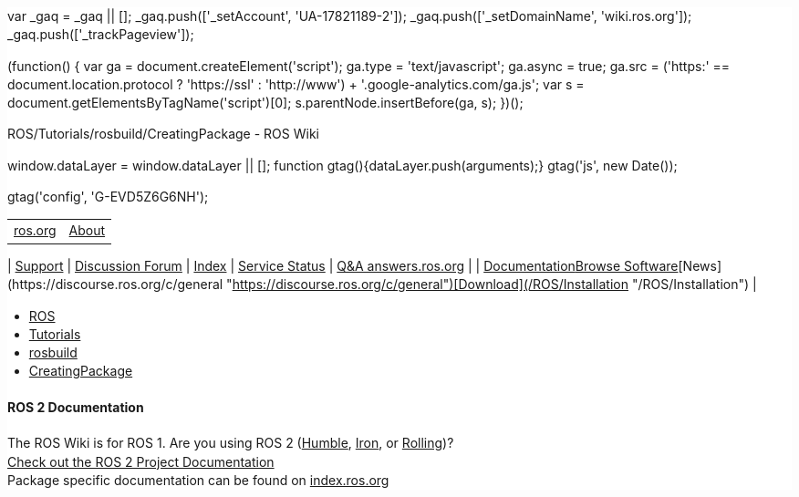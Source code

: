 

 var \_gaq = \_gaq || [];
 \_gaq.push(['\_setAccount', 'UA-17821189-2']);
 \_gaq.push(['\_setDomainName', 'wiki.ros.org']);
 \_gaq.push(['\_trackPageview']);

 (function() {
 var ga = document.createElement('script'); ga.type = 'text/javascript'; ga.async = true;
 ga.src = ('https:' == document.location.protocol ? 'https://ssl' : 'http://www') + '.google-analytics.com/ga.js';
 var s = document.getElementsByTagName('script')[0]; s.parentNode.insertBefore(ga, s);
 })();

ROS/Tutorials/rosbuild/CreatingPackage - ROS Wiki



 window.dataLayer = window.dataLayer || [];
 function gtag(){dataLayer.push(arguments);}
 gtag('js', new Date());

 gtag('config', 'G-EVD5Z6G6NH');



|  |  |
| --- | --- |
| [ros.org](/ "/") | [About](http://www.ros.org/about-ros "http://www.ros.org/about-ros")
 |
 [Support](/Support "/Support")
 |
 [Discussion Forum](http://discourse.ros.org/ "http://discourse.ros.org/")
 |
 [Index](http://index.ros.org/ "http://index.ros.org/")
 |
 [Service Status](http://status.ros.org/ "http://status.ros.org/")
 |
 [Q&A answers.ros.org](http://answers.ros.org/ "http://answers.ros.org/") |
| [Documentation](/ "/")[Browse Software](https://index.ros.org/packages "https://index.ros.org/packages")[News](https://discourse.ros.org/c/general "https://discourse.ros.org/c/general")[Download](/ROS/Installation "/ROS/Installation") |

* [ROS](/ROS "/ROS")
* [Tutorials](/ROS/Tutorials "/ROS/Tutorials")
* [rosbuild](/ROS/Tutorials/rosbuild "/ROS/Tutorials/rosbuild")
* [CreatingPackage](/ROS/Tutorials/rosbuild/CreatingPackage "/ROS/Tutorials/rosbuild/CreatingPackage")

#### ROS 2 Documentation

The ROS Wiki is for ROS 1. Are you using ROS 2 ([Humble](http://docs.ros.org/en/humble/ "http://docs.ros.org/en/humble/"), [Iron](http://docs.ros.org/en/iron/ "http://docs.ros.org/en/iron/"), or [Rolling](http://docs.ros.org/en/rolling/ "http://docs.ros.org/en/rolling/"))?   
[Check out the ROS 2 Project Documentation](http://docs.ros.org "http://docs.ros.org")  
Package specific documentation can be found on [index.ros.org](https://index.ros.org "https://index.ros.org")
